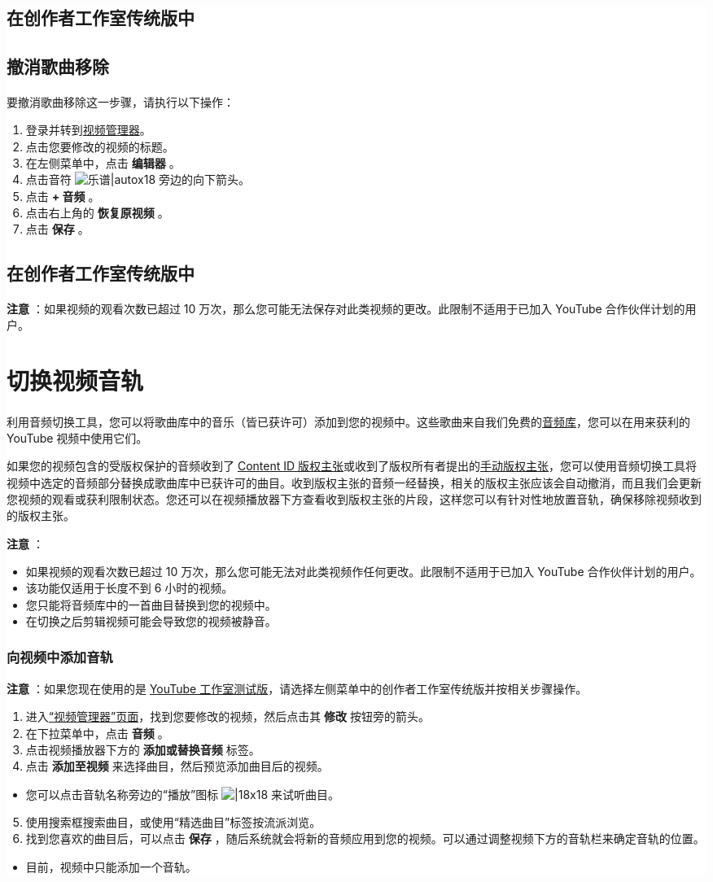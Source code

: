 ## 在创作者工作室传统版中

## 撤消歌曲移除

要撤消歌曲移除这一步骤，请执行以下操作：

1. 登录并转到[视频管理器](https://studio.youtube.com/channel/UCb_B3bXvPw6uBdWNEtOvL0w/videos/upload?utm_campaign=upgrade&utm_medium=sidebar_button&utm_source=MY_VIDEOS&filter=[]&sort={%22columnType%22%3A%22date%22%2C%22sortOrder%22%3A%22DESCENDING%22})。
2. 点击您要修改的视频的标题。
3. 在左侧菜单中，点击 **编辑器** 。
4. 点击音符 ![乐谱|autox18](https://lh3.googleusercontent.com/QxRJTZHUV1JhtC5abWRG1MZjfGoXeq-pS-VATP9ZtBY61KrpZ8eyvw5IoGot-3TMQco=h18 "乐谱") 旁边的向下箭头。
5. 点击  **+ 音频** 。
6. 点击右上角的 **恢复原视频** 。
7. 点击 **保存** 。

## 在创作者工作室传统版中

**注意** ：如果视频的观看次数已超过 10 万次，那么您可能无法保存对此类视频的更改。此限制不适用于已加入 YouTube 合作伙伴计划的用户。






# 切换视频音轨

利用音频切换工具，您可以将歌曲库中的音乐（皆已获许可）添加到您的视频中。这些歌曲来自我们免费的[音频库](https://support.google.com/youtube/answer/3376882)，您可以在用来获利的 YouTube 视频中使用它们。

如果您的视频包含的受版权保护的音频收到了 [Content ID 版权主张](https://support.google.com/youtube/answer/6013276)或收到了版权所有者提出的[手动版权主张](https://support.google.com/youtube/answer/9374251)，您可以使用音频切换工具将视频中选定的音频部分替换成歌曲库中已获许可的曲目。收到版权主张的音频一经替换，相关的版权主张应该会自动撤消，而且我们会更新您视频的观看或获利限制状态。您还可以在视频播放器下方查看收到版权主张的片段，这样您可以有针对性地放置音轨，确保移除视频收到的版权主张。

**注意** ：

* 如果视频的观看次数已超过 10 万次，那么您可能无法对此类视频作任何更改。此限制不适用于已加入 YouTube 合作伙伴计划的用户。
* 该功能仅适用于长度不到 6 小时的视频。
* 您只能将音频库中的一首曲目替换到您的视频中。
* 在切换之后剪辑视频可能会导致您的视频被静音。

### 向视频中添加音轨

**注意** ：如果您现在使用的是 [YouTube 工作室测试版](https://studio.youtube.com/)，请选择左侧菜单中的创作者工作室传统版并按相关步骤操作。

1. 进入[“视频管理器”页面](http://www.youtube.com/my_videos)，找到您要修改的视频，然后点击其 **修改** 按钮旁的箭头。
2. 在下拉菜单中，点击 **音频** 。
3. 点击视频播放器下方的 **添加或替换音频** 标签。
4. 点击 **添加至视频** 来选择曲目，然后预览添加曲目后的视频。
  * 您可以点击音轨名称旁边的“播放”图标 ![|18x18](https://lh3.googleusercontent.com/nMQ1S46ybVlryflMC4GTmH-HqNzHql6xE5w7C4U5Qv5Wsksp-0XUhI_zY83-cPXv7Q=w18) 来试听曲目。
5. 使用搜索框搜索曲目，或使用“精选曲目”标签按流派浏览。
6. 找到您喜欢的曲目后，可以点击 **保存** ，随后系统就会将新的音频应用到您的视频。可以通过调整视频下方的音轨栏来确定音轨的位置。
  * 目前，视频中只能添加一个音轨。
